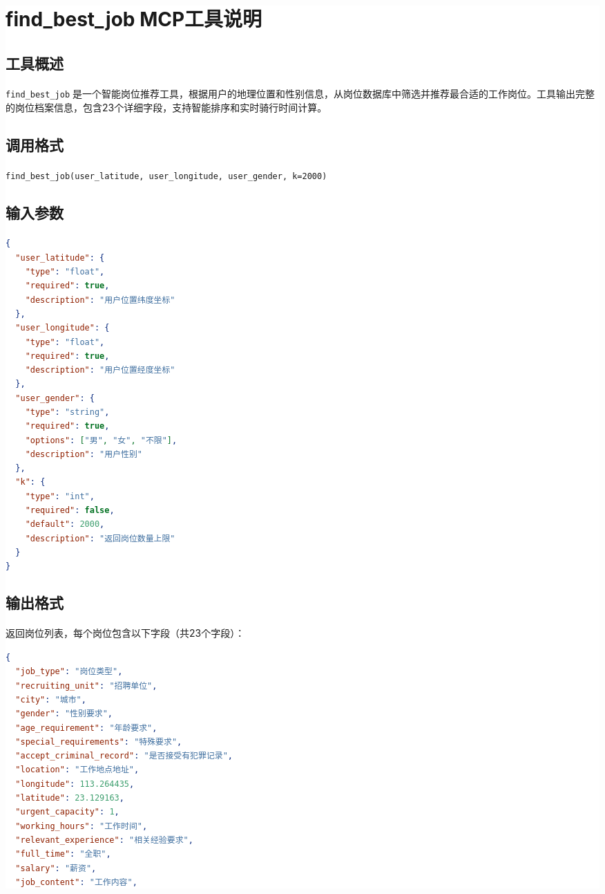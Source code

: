 # find_best_job MCP工具说明

## 工具概述
`find_best_job` 是一个智能岗位推荐工具，根据用户的地理位置和性别信息，从岗位数据库中筛选并推荐最合适的工作岗位。工具输出完整的岗位档案信息，包含23个详细字段，支持智能排序和实时骑行时间计算。

## 调用格式
```
find_best_job(user_latitude, user_longitude, user_gender, k=2000)
```

## 输入参数

```json
{
  "user_latitude": {
    "type": "float",
    "required": true,
    "description": "用户位置纬度坐标"
  },
  "user_longitude": {
    "type": "float", 
    "required": true,
    "description": "用户位置经度坐标"
  },
  "user_gender": {
    "type": "string",
    "required": true,
    "options": ["男", "女", "不限"],
    "description": "用户性别"
  },
  "k": {
    "type": "int",
    "required": false,
    "default": 2000,
    "description": "返回岗位数量上限"
  }
}
```

## 输出格式
返回岗位列表，每个岗位包含以下字段（共23个字段）：

```json
{
  "job_type": "岗位类型",
  "recruiting_unit": "招聘单位",
  "city": "城市",
  "gender": "性别要求",
  "age_requirement": "年龄要求",
  "special_requirements": "特殊要求",
  "accept_criminal_record": "是否接受有犯罪记录",
  "location": "工作地点地址",
  "longitude": 113.264435,
  "latitude": 23.129163,
  "urgent_capacity": 1,
  "working_hours": "工作时间",
  "relevant_experience": "相关经验要求",
  "full_time": "全职",
  "salary": "薪资",
  "job_content": "工作内容",
```
